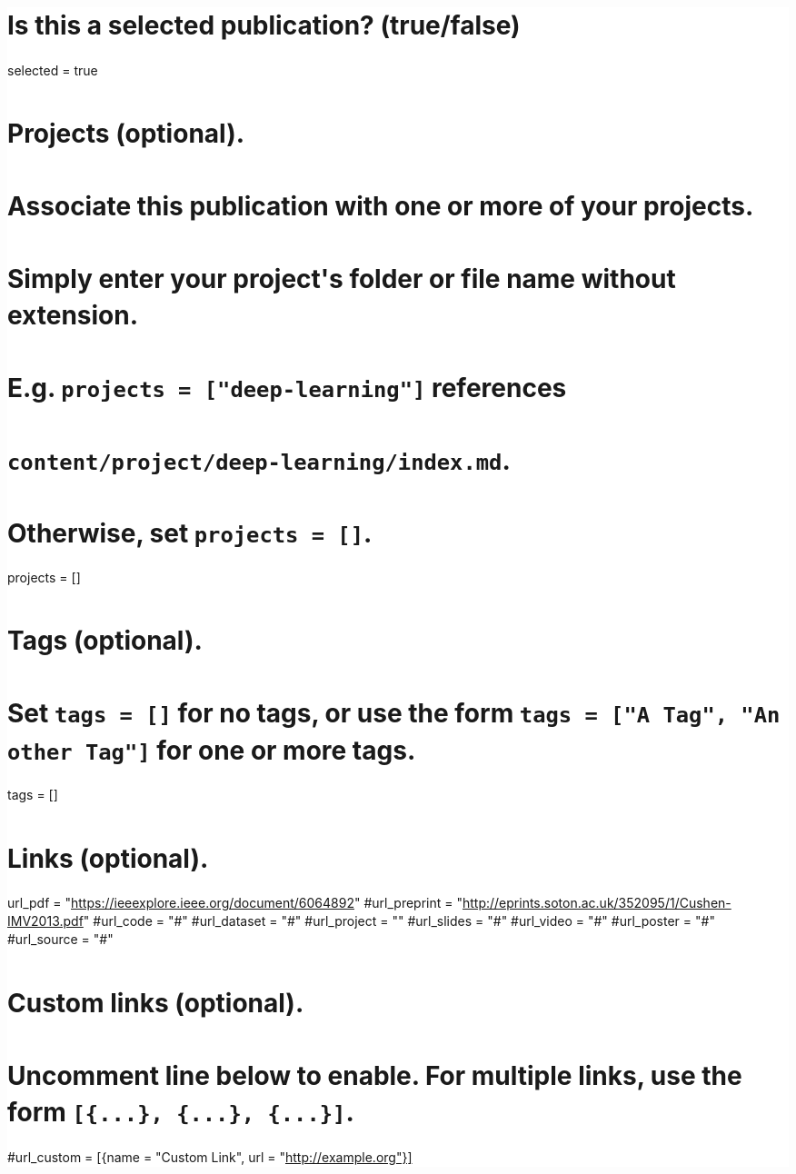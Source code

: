# Is this a selected publication? (true/false)
selected = true

# Projects (optional).
#   Associate this publication with one or more of your projects.
#   Simply enter your project's folder or file name without extension.
#   E.g. `projects = ["deep-learning"]` references 
#   `content/project/deep-learning/index.md`.
#   Otherwise, set `projects = []`.
projects = []

# Tags (optional).
#   Set `tags = []` for no tags, or use the form `tags = ["A Tag", "Another Tag"]` for one or more tags.
tags = []

# Links (optional).
url_pdf = "https://ieeexplore.ieee.org/document/6064892"
#url_preprint = "http://eprints.soton.ac.uk/352095/1/Cushen-IMV2013.pdf"
#url_code = "#"
#url_dataset = "#"
#url_project = ""
#url_slides = "#"
#url_video = "#"
#url_poster = "#"
#url_source = "#"

# Custom links (optional).
#   Uncomment line below to enable. For multiple links, use the form `[{...}, {...}, {...}]`.
#url_custom = [{name = "Custom Link", url = "http://example.org"}]
